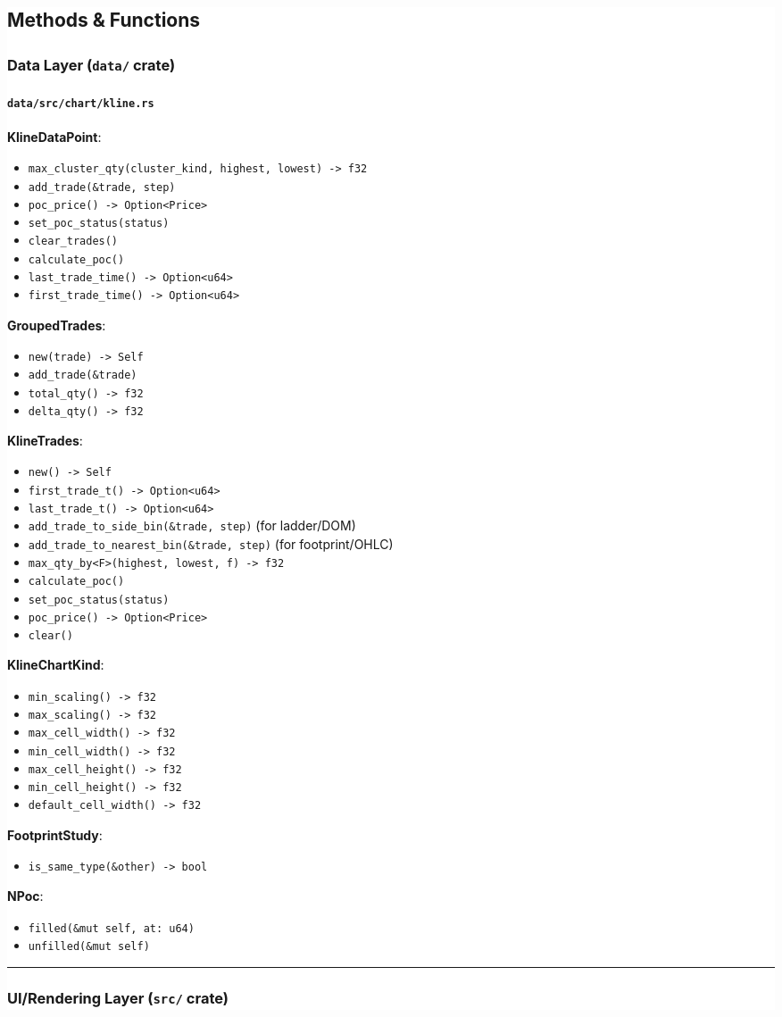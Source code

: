 
## Methods & Functions

### Data Layer (`data/` crate)

#### `data/src/chart/kline.rs`

**KlineDataPoint**:
- `max_cluster_qty(cluster_kind, highest, lowest) -> f32`
- `add_trade(&trade, step)`
- `poc_price() -> Option<Price>`
- `set_poc_status(status)`
- `clear_trades()`
- `calculate_poc()`
- `last_trade_time() -> Option<u64>`
- `first_trade_time() -> Option<u64>`

**GroupedTrades**:
- `new(trade) -> Self`
- `add_trade(&trade)`
- `total_qty() -> f32`
- `delta_qty() -> f32`

**KlineTrades**:
- `new() -> Self`
- `first_trade_t() -> Option<u64>`
- `last_trade_t() -> Option<u64>`
- `add_trade_to_side_bin(&trade, step)` (for ladder/DOM)
- `add_trade_to_nearest_bin(&trade, step)` (for footprint/OHLC)
- `max_qty_by<F>(highest, lowest, f) -> f32`
- `calculate_poc()`
- `set_poc_status(status)`
- `poc_price() -> Option<Price>`
- `clear()`

**KlineChartKind**:
- `min_scaling() -> f32`
- `max_scaling() -> f32`
- `max_cell_width() -> f32`
- `min_cell_width() -> f32`
- `max_cell_height() -> f32`
- `min_cell_height() -> f32`
- `default_cell_width() -> f32`

**FootprintStudy**:
- `is_same_type(&other) -> bool`

**NPoc**:
- `filled(&mut self, at: u64)`
- `unfilled(&mut self)`

---

### UI/Rendering Layer (`src/` crate)
